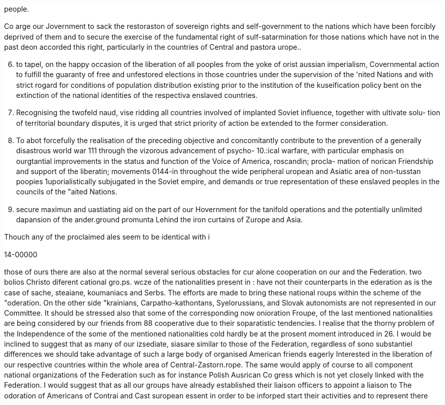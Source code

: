 people.

Co arge our Jovernment to sack the restoraston of sovereign
rights and self-government to the nations which have been forcibly
deprived of them and to secure the exercise of the fundamental right
of sulf-satarmination for those nations which have not in the past deon
accorded this right, particularly in the countries of Central and
pastora urope..

6. to tapel, on the happy occasion of the liberation of all
pooples from the yoke of orist aussian imperialism, Covernmental action
to fulfill the guaranty of free and unfestored elections in those
countries under the supervision of the 'nited Nations and with strict
rogard for conditions of population distribution existing prior to the
institution of the kuseification policy bent on the extinction of
the national identities of the respectiva enslaved countries.

7. Recognising the twofeld naud, vise ridding all countries
involved of implanted Soviet influence, together with ultivate solu-
tion of territorial boundary disputes, it is urged that strict priority
of action be extended to the former consideration.
8. To abot forcefully the realisation of the preceding objective
and concomitantly contribute to the prevention of a generally
disastrous world war 111 through the vizorous advancement of psycho-
10.:ical warfare, with particular emphasis on ourgtantial improvements
in the status and function of the Voice of America, roscandin; procla-
mation of norican Friendship and support of the liberatin; movements
0144-in throughout the wide peripheral uropean and Asiatic area of
non-tusstan poopies 1uporialistically subjugated in the Soviet empire,
and demands or true representation of these enslaved peoples in the
councils of the "aited Nations.

9. secure maximun and uastiating aid on the part of our
Hovernment for the tanifold operations and the potentially unlimited
dapansion of the ander.ground promunta Lehind the iron curtains of
Zurope and Asia.

Thouch any of the proclaimed ales seem to be identical with
i

14-00000

those of ours there are also at the normal several serious obstacles
for cur alone cooperation on our and the Federation.
two bolios Christo diferent cational gro.ps. wcze of the
nationalities present in : have not their counterparts in the
ederation as is the case of sache, steaiane, koumaniacs and Serbs.
The efforts are made to bring these national roups within the scheme
of the "oderation. On the other side "krainians, Carpatho-kathontans,
Syelorussians, and Slovak autonomists are not represented in our
Committee. It should be stressed also that some of the corresponding
now onioration Froupe, of the last mentioned nationalities are being
considered by our friends from 88 cooperative due to their
soparatistic tendencies. I realise that the thorny problem of the
Independence of the some of the mentioned nationalities cold hardly
be at the prosent moment introduced in 26. I would be inclined to
suggest that as many of our izsediate, siasare similar to those of
the Federation, regardless of sono substantiel differences we should
take advantage of such a large body of organised American friends
eagerly Interested in the liberation of our respective countries
within the whole area of Central-Zastorn.rope. The same would apply
of course to all component national organizations of the Federation
such as for instance Polish Ausrican Co gress which is not yet closely
linked with the Federation. I would suggest that as all our groups
have already established their liaison officers to appoint a liaison
to The odoration of Americans of Contrai and Cast suropean essent
in order to be inforped start their activities and to represent there